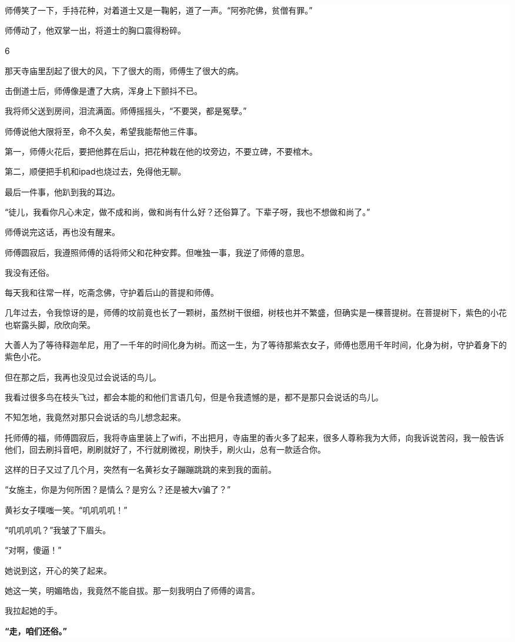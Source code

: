 师傅笑了一下，手持花种，对着道士又是一鞠躬，道了一声。“阿弥陀佛，贫僧有罪。”

师傅动了，他双掌一出，将道士的胸口震得粉碎。

6

那天寺庙里刮起了很大的风，下了很大的雨，师傅生了很大的病。

击倒道士后，师傅像是遭了大病，浑身上下颤抖不已。

我将师父送到房间，泪流满面。师傅摇摇头，“不要哭，都是冤孽。”

师傅说他大限将至，命不久矣，希望我能帮他三件事。

第一，师傅火花后，要把他葬在后山，把花种栽在他的坟旁边，不要立碑，不要棺木。

第二，顺便把手机和ipad也烧过去，免得他无聊。

最后一件事，他趴到我的耳边。

“徒儿，我看你凡心未定，做不成和尚，做和尚有什么好？还俗算了。下辈子呀，我也不想做和尚了。”

师傅说完这话，再也没有醒来。

师傅圆寂后，我遵照师傅的话将师父和花种安葬。但唯独一事，我逆了师傅的意思。

我没有还俗。

每天我和往常一样，吃斋念佛，守护着后山的菩提和师傅。

几年过去，令我惊讶的是，师傅的坟前竟也长了一颗树，虽然树干很细，树枝也并不繁盛，但确实是一棵菩提树。在菩提树下，紫色的小花也崭露头脚，欣欣向荣。

大善人为了等待释迦牟尼，用了一千年的时间化身为树。而这一生，为了等待那紫衣女子，师傅也愿用千年时间，化身为树，守护着身下的紫色小花。

但在那之后，我再也没见过会说话的鸟儿。

我看过很多鸟在枝头飞过，都会本能的和他们言语几句，但是令我遗憾的是，都不是那只会说话的鸟儿。

不知怎地，我竟然对那只会说话的鸟儿想念起来。

托师傅的福，师傅圆寂后，我将寺庙里装上了wifi，不出把月，寺庙里的香火多了起来，很多人尊称我为大师，向我诉说苦闷，我一般告诉他们，回去刷抖音吧，刷刷就好了，不行就刷微视，刷快手，刷火山，总有一款适合你。

这样的日子又过了几个月，突然有一名黄衫女子蹦蹦跳跳的来到我的面前。

“女施主，你是为何所困？是情么？是穷么？还是被大v骗了？”

黄衫女子噗嗤一笑。“叽叽叽叽！”

“叽叽叽叽？”我皱了下眉头。

“对啊，傻逼！”

她说到这，开心的笑了起来。

她这一笑，明媚皓齿，我竟然不能自拔。那一刻我明白了师傅的谒言。

我拉起她的手。

**“走，咱们还俗。”**